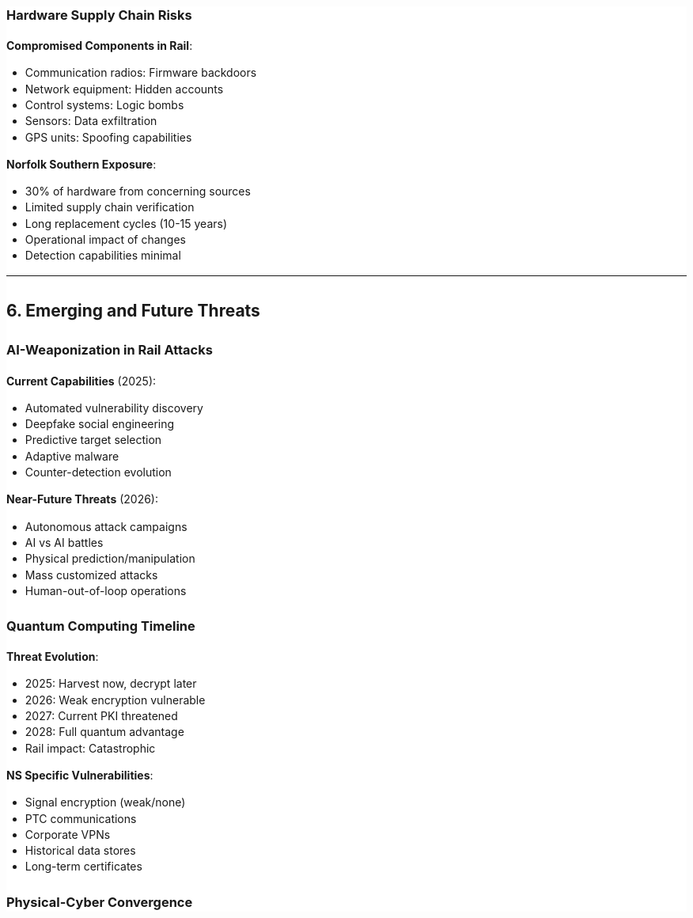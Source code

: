 ### Hardware Supply Chain Risks

**Compromised Components in Rail**:
- Communication radios: Firmware backdoors
- Network equipment: Hidden accounts
- Control systems: Logic bombs
- Sensors: Data exfiltration
- GPS units: Spoofing capabilities

**Norfolk Southern Exposure**:
- 30% of hardware from concerning sources
- Limited supply chain verification
- Long replacement cycles (10-15 years)
- Operational impact of changes
- Detection capabilities minimal

---

## 6. Emerging and Future Threats

### AI-Weaponization in Rail Attacks

**Current Capabilities** (2025):
- Automated vulnerability discovery
- Deepfake social engineering
- Predictive target selection
- Adaptive malware
- Counter-detection evolution

**Near-Future Threats** (2026):
- Autonomous attack campaigns
- AI vs AI battles
- Physical prediction/manipulation
- Mass customized attacks
- Human-out-of-loop operations

### Quantum Computing Timeline

**Threat Evolution**:
- 2025: Harvest now, decrypt later
- 2026: Weak encryption vulnerable
- 2027: Current PKI threatened
- 2028: Full quantum advantage
- Rail impact: Catastrophic

**NS Specific Vulnerabilities**:
- Signal encryption (weak/none)
- PTC communications
- Corporate VPNs
- Historical data stores
- Long-term certificates

### Physical-Cyber Convergence
